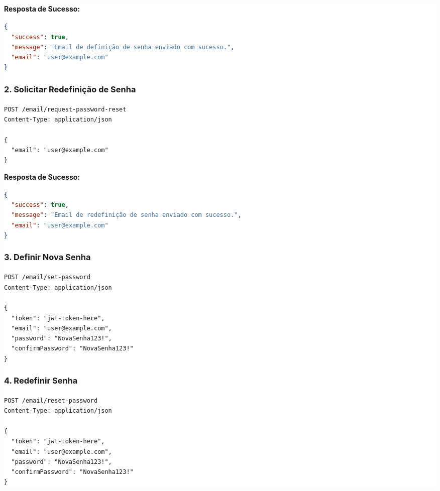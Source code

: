 **Resposta de Sucesso:**
```json
{
  "success": true,
  "message": "Email de definição de senha enviado com sucesso.",
  "email": "user@example.com"
}
```

### 2. Solicitar Redefinição de Senha
```http
POST /email/request-password-reset
Content-Type: application/json

{
  "email": "user@example.com"
}
```

**Resposta de Sucesso:**
```json
{
  "success": true,
  "message": "Email de redefinição de senha enviado com sucesso.",
  "email": "user@example.com"
}
```

### 3. Definir Nova Senha
```http
POST /email/set-password
Content-Type: application/json

{
  "token": "jwt-token-here",
  "email": "user@example.com",
  "password": "NovaSenha123!",
  "confirmPassword": "NovaSenha123!"
}
```

### 4. Redefinir Senha
```http
POST /email/reset-password
Content-Type: application/json

{
  "token": "jwt-token-here",
  "email": "user@example.com",
  "password": "NovaSenha123!",
  "confirmPassword": "NovaSenha123!"
}
```
